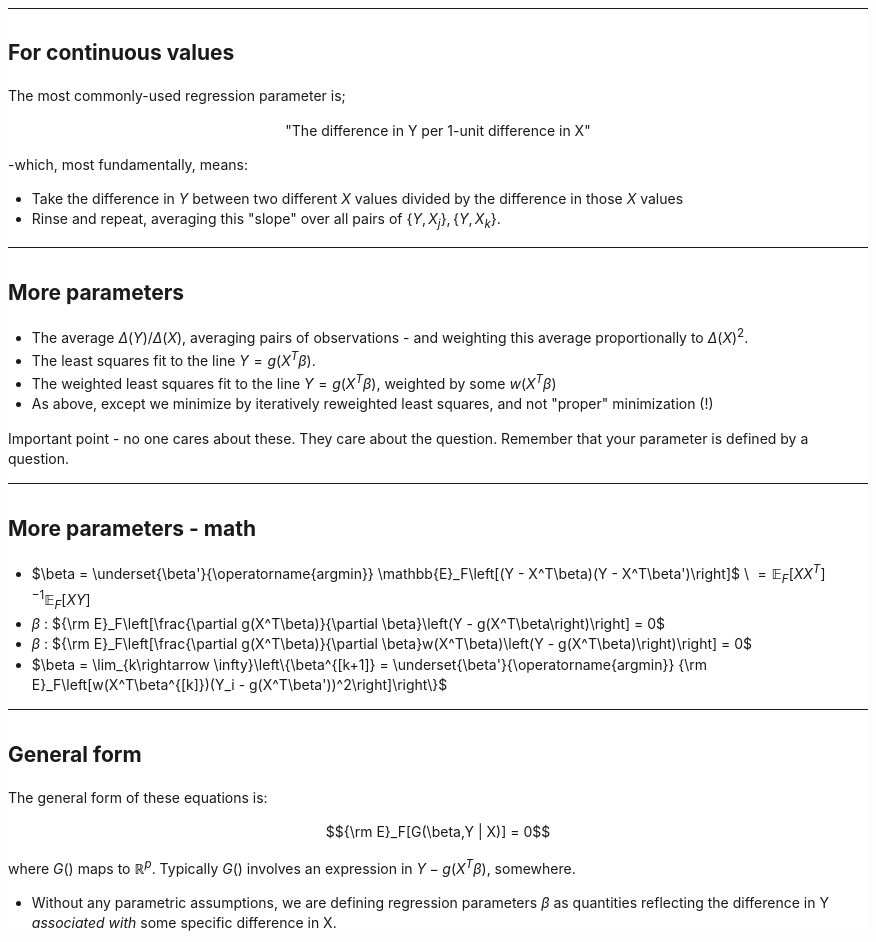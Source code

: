 
--- 

## For continuous values

The most commonly-used regression parameter is;

<center>"The difference in Y per 1-unit difference in X"</center>

-which, most fundamentally, means:

* Take the difference in $Y$ between two different $X$ values
divided by the difference in those $X$ values
*  Rinse and repeat, averaging this "slope" over all pairs of $\{Y,X_j\}, \{Y,X_k\}$. 

---

## More parameters

* The average $\Delta(Y)/\Delta(X)$, averaging pairs of observations - and weighting
this average proportionally to $\Delta(X)^2$. 
* The least squares fit to the line $Y = g(X^T\beta)$. 
* The weighted least squares fit to the line $Y=g(X^T\beta)$, weighted by some $w(X^T\beta)$
* As above, except we minimize by iteratively reweighted least squares, and not "proper" minimization (!)

Important point - no one cares about these. They care about the question. Remember that your parameter is defined by a question. 

---

## More parameters - math

* $\beta = \underset{\beta'}{\operatorname{argmin}} \mathbb{E}_F\left[(Y - X^T\beta)(Y - X^T\beta')\right]$ \\ $= \mathbb{E}_F\left[XX^T\right]^{-1}\mathbb{E}_F[XY]$
* $\beta$ : ${\rm E}_F\left[\frac{\partial g(X^T\beta)}{\partial \beta}\left(Y - g(X^T\beta\right)\right] = 0$
* $\beta$ : ${\rm E}_F\left[\frac{\partial g(X^T\beta)}{\partial \beta}w(X^T\beta)\left(Y - g(X^T\beta)\right)\right] = 0$
*  $\beta = \lim_{k\rightarrow \infty}\left\{\beta^{[k+1]} = \underset{\beta'}{\operatorname{argmin}} {\rm E}_F\left[w(X^T\beta^{[k]})(Y_i - g(X^T\beta'))^2\right]\right\}$

---

## General form

The general form of these equations is:

$${\rm E}_F[G(\beta,Y | X)] = 0$$

where $G()$ maps to $\mathbb{R}^p$. Typically $G()$ involves an expression in $Y - g(X^T\beta)$, somewhere.

* Without any parametric assumptions, we are defining regression parameters $\beta$ as quantities reflecting the difference in Y _associated with_ some specific difference in X. 
